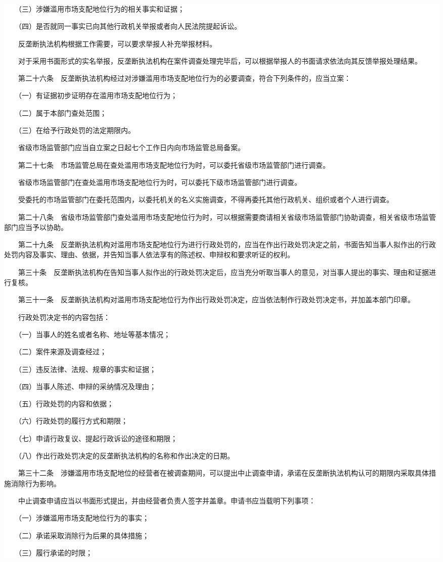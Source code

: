 　　（三）涉嫌滥用市场支配地位行为的相关事实和证据；

　　（四）是否就同一事实已向其他行政机关举报或者向人民法院提起诉讼。

　　反垄断执法机构根据工作需要，可以要求举报人补充举报材料。

　　对于采用书面形式的实名举报，反垄断执法机构在案件调查处理完毕后，可以根据举报人的书面请求依法向其反馈举报处理结果。


　　第二十六条　反垄断执法机构经过对涉嫌滥用市场支配地位行为的必要调查，符合下列条件的，应当立案：

　　（一）有证据初步证明存在滥用市场支配地位行为；

　　（二）属于本部门查处范围；

　　（三）在给予行政处罚的法定期限内。

　　省级市场监管部门应当自立案之日起七个工作日内向市场监管总局备案。


　　第二十七条　市场监管总局在查处滥用市场支配地位行为时，可以委托省级市场监管部门进行调查。

　　省级市场监管部门在查处滥用市场支配地位行为时，可以委托下级市场监管部门进行调查。

　　受委托的市场监管部门在委托范围内，以委托机关的名义实施调查，不得再委托其他行政机关、组织或者个人进行调查。


　　第二十八条　省级市场监管部门查处滥用市场支配地位行为时，可以根据需要商请相关省级市场监管部门协助调查，相关省级市场监管部门应当予以协助。


　　第二十九条　反垄断执法机构对滥用市场支配地位行为进行行政处罚的，应当在作出行政处罚决定之前，书面告知当事人拟作出的行政处罚内容及事实、理由、依据，并告知当事人依法享有的陈述权、申辩权和要求听证的权利。


　　第三十条　反垄断执法机构在告知当事人拟作出的行政处罚决定后，应当充分听取当事人的意见，对当事人提出的事实、理由和证据进行复核。


　　第三十一条　反垄断执法机构对滥用市场支配地位行为作出行政处罚决定，应当依法制作行政处罚决定书，并加盖本部门印章。

　　行政处罚决定书的内容包括：

　　（一）当事人的姓名或者名称、地址等基本情况；

　　（二）案件来源及调查经过；

　　（三）违反法律、法规、规章的事实和证据；

　　（四）当事人陈述、申辩的采纳情况及理由；

　　（五）行政处罚的内容和依据；

　　（六）行政处罚的履行方式和期限；

　　（七）申请行政复议、提起行政诉讼的途径和期限；

　　（八）作出行政处罚决定的反垄断执法机构的名称和作出决定的日期。


　　第三十二条　涉嫌滥用市场支配地位的经营者在被调查期间，可以提出中止调查申请，承诺在反垄断执法机构认可的期限内采取具体措施消除行为影响。

　　中止调查申请应当以书面形式提出，并由经营者负责人签字并盖章。申请书应当载明下列事项：

　　（一）涉嫌滥用市场支配地位行为的事实；

　　（二）承诺采取消除行为后果的具体措施；

　　（三）履行承诺的时限；
